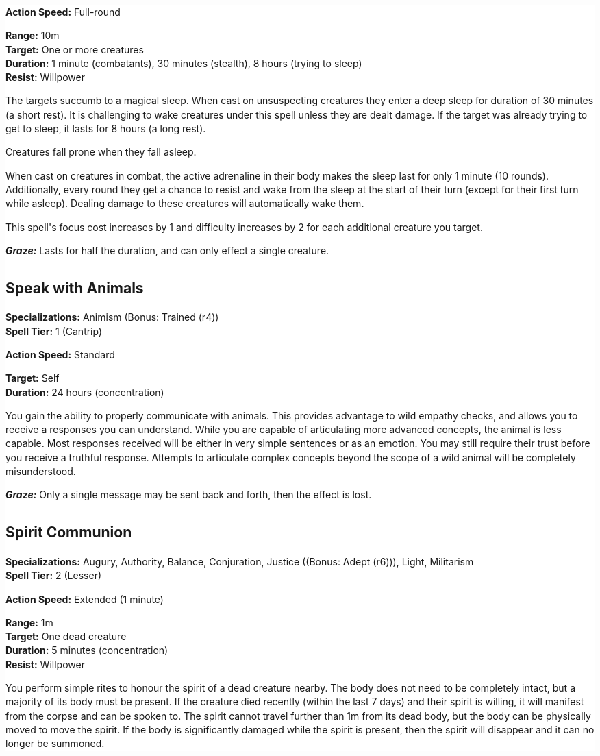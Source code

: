 **Action Speed:** Full-round

**Range:** 10m  
**Target:** One or more creatures  
**Duration:** 1 minute (combatants), 30 minutes (stealth), 8 hours (trying to sleep)  
**Resist:** Willpower

The targets succumb to a magical sleep. When cast on unsuspecting creatures they enter a deep sleep for duration of 30 minutes (a short rest). It is challenging to wake creatures under this spell unless they are dealt damage. If the target was already trying to get to sleep, it lasts for 8 hours (a long rest).

Creatures fall prone when they fall asleep.

When cast on creatures in combat, the active adrenaline in their body makes the sleep last for only 1 minute (10 rounds). Additionally, every round they get a chance to resist and wake from the sleep at the start of their turn (except for their first turn while asleep). Dealing damage to these creatures will automatically wake them.

This spell's focus cost increases by 1 and difficulty increases by 2 for each additional creature you target.

***Graze:*** Lasts for half the duration, and can only effect a single creature.

## Speak with Animals

**Specializations:** Animism (Bonus: Trained (r4))  
**Spell Tier:** 1 (Cantrip)

**Action Speed:** Standard

**Target:** Self  
**Duration:** 24 hours (concentration)

You gain the ability to properly communicate with animals. This provides advantage to wild empathy checks, and allows you to receive a responses you can understand. While you are capable of articulating more advanced concepts, the animal is less capable. Most responses received will be either in very simple sentences or as an emotion. You may still require their trust before you receive a truthful response. Attempts to articulate complex concepts beyond the scope of a wild animal will be completely misunderstood.

***Graze:*** Only a single message may be sent back and forth, then the effect is lost.

## Spirit Communion

**Specializations:** Augury, Authority, Balance, Conjuration, Justice ((Bonus: Adept (r6))), Light, Militarism  
**Spell Tier:** 2 (Lesser)

**Action Speed:** Extended (1 minute)

**Range:** 1m  
**Target:** One dead creature  
**Duration:** 5 minutes (concentration)  
**Resist:** Willpower

You perform simple rites to honour the spirit of a dead creature nearby. The body does not need to be completely intact, but a majority of its body must be present. If the creature died recently (within the last 7 days) and their spirit is willing, it will manifest from the corpse and can be spoken to. The spirit cannot travel further than 1m from its dead body, but the body can be physically moved to move the spirit. If the body is significantly damaged while the spirit is present, then the spirit will disappear and it can no longer be summoned.
